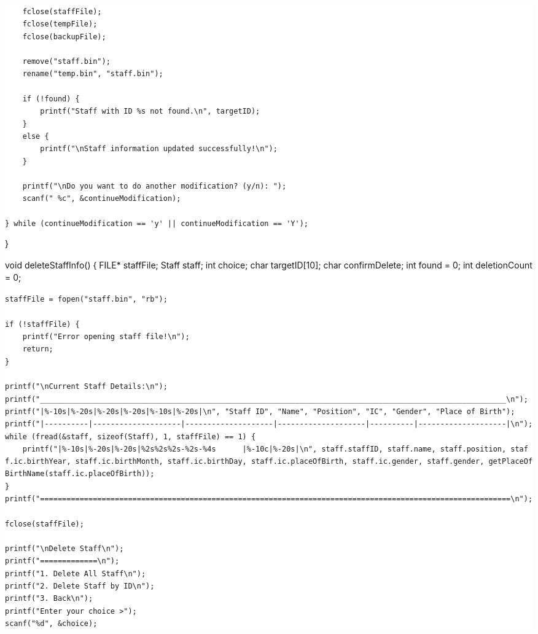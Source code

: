         fclose(staffFile);
        fclose(tempFile);
        fclose(backupFile);

        remove("staff.bin");
        rename("temp.bin", "staff.bin");

        if (!found) {
            printf("Staff with ID %s not found.\n", targetID);
        }
        else {
            printf("\nStaff information updated successfully!\n");
        }

        printf("\nDo you want to do another modification? (y/n): ");
        scanf(" %c", &continueModification);

    } while (continueModification == 'y' || continueModification == 'Y');
}

void deleteStaffInfo() {
    FILE* staffFile;
    Staff staff;
    int choice;
    char targetID[10];
    char confirmDelete;
    int found = 0;
    int deletionCount = 0;

    staffFile = fopen("staff.bin", "rb");

    if (!staffFile) {
        printf("Error opening staff file!\n");
        return;
    }

    printf("\nCurrent Staff Details:\n");
    printf("__________________________________________________________________________________________________________\n");
    printf("|%-10s|%-20s|%-20s|%-20s|%-10s|%-20s|\n", "Staff ID", "Name", "Position", "IC", "Gender", "Place of Birth");
    printf("|----------|--------------------|--------------------|--------------------|----------|--------------------|\n");
    while (fread(&staff, sizeof(Staff), 1, staffFile) == 1) {
        printf("|%-10s|%-20s|%-20s|%2s%2s%2s-%2s-%4s      |%-10c|%-20s|\n", staff.staffID, staff.name, staff.position, staff.ic.birthYear, staff.ic.birthMonth, staff.ic.birthDay, staff.ic.placeOfBirth, staff.ic.gender, staff.gender, getPlaceOfBirthName(staff.ic.placeOfBirth));
    }
    printf("===========================================================================================================\n");

    fclose(staffFile);

    printf("\nDelete Staff\n");
    printf("=============\n");
    printf("1. Delete All Staff\n");
    printf("2. Delete Staff by ID\n");
    printf("3. Back\n");
    printf("Enter your choice >");
    scanf("%d", &choice);
